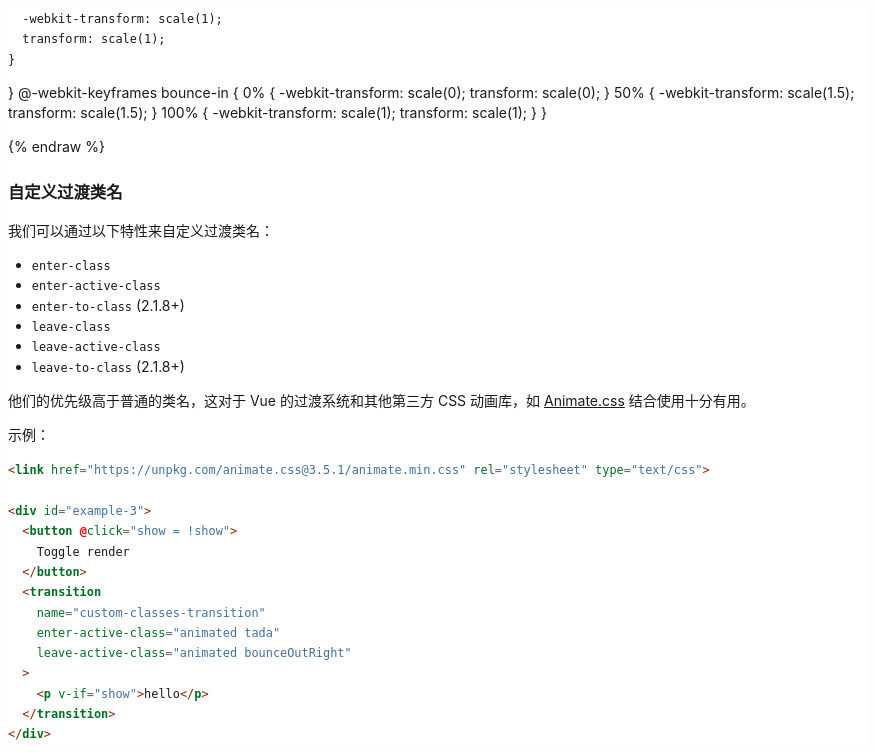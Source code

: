       -webkit-transform: scale(1);
      transform: scale(1);
    }
  }
  @-webkit-keyframes bounce-in {
    0% {
      -webkit-transform: scale(0);
      transform: scale(0);
    }
    50% {
      -webkit-transform: scale(1.5);
      transform: scale(1.5);
    }
    100% {
      -webkit-transform: scale(1);
      transform: scale(1);
    }
  }
</style>
<script>
new Vue({
  el: '#example-2',
  data: {
    show: true
  }
})
</script>
{% endraw %}


### 自定义过渡类名

我们可以通过以下特性来自定义过渡类名：

- `enter-class`
- `enter-active-class`
- `enter-to-class` (2.1.8+)
- `leave-class`
- `leave-active-class`
- `leave-to-class` (2.1.8+)

他们的优先级高于普通的类名，这对于 Vue 的过渡系统和其他第三方 CSS 动画库，如 [Animate.css](https://daneden.github.io/animate.css/) 结合使用十分有用。

示例：

``` html
<link href="https://unpkg.com/animate.css@3.5.1/animate.min.css" rel="stylesheet" type="text/css">

<div id="example-3">
  <button @click="show = !show">
    Toggle render
  </button>
  <transition
    name="custom-classes-transition"
    enter-active-class="animated tada"
    leave-active-class="animated bounceOutRight"
  >
    <p v-if="show">hello</p>
  </transition>
</div>
```
